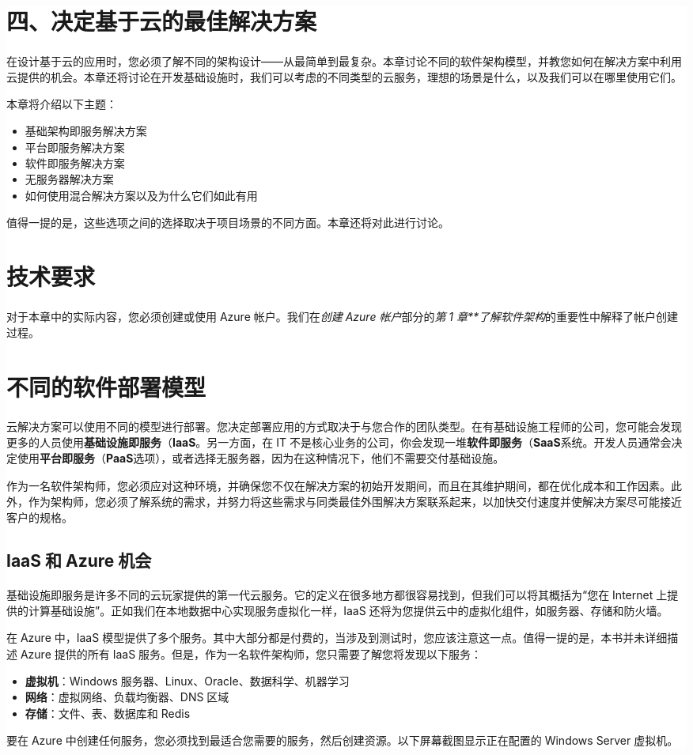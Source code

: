 # 四、决定基于云的最佳解决方案

在设计基于云的应用时，您必须了解不同的架构设计——从最简单到最复杂。本章讨论不同的软件架构模型，并教您如何在解决方案中利用云提供的机会。本章还将讨论在开发基础设施时，我们可以考虑的不同类型的云服务，理想的场景是什么，以及我们可以在哪里使用它们。

本章将介绍以下主题：

*   基础架构即服务解决方案
*   平台即服务解决方案
*   软件即服务解决方案
*   无服务器解决方案
*   如何使用混合解决方案以及为什么它们如此有用

值得一提的是，这些选项之间的选择取决于项目场景的不同方面。本章还将对此进行讨论。

# 技术要求

对于本章中的实际内容，您必须创建或使用 Azure 帐户。我们在*创建 Azure 帐户*部分的*第 1 章**了解软件架构*的重要性中解释了帐户创建过程。

# 不同的软件部署模型

云解决方案可以使用不同的模型进行部署。您决定部署应用的方式取决于与您合作的团队类型。在有基础设施工程师的公司，您可能会发现更多的人员使用**基础设施即服务**（**IaaS**。另一方面，在 IT 不是核心业务的公司，你会发现一堆**软件即服务**（**SaaS**系统。开发人员通常会决定使用**平台即服务**（**PaaS**选项），或者选择无服务器，因为在这种情况下，他们不需要交付基础设施。

作为一名软件架构师，您必须应对这种环境，并确保您不仅在解决方案的初始开发期间，而且在其维护期间，都在优化成本和工作因素。此外，作为架构师，您必须了解系统的需求，并努力将这些需求与同类最佳外围解决方案联系起来，以加快交付速度并使解决方案尽可能接近客户的规格。

## IaaS 和 Azure 机会

基础设施即服务是许多不同的云玩家提供的第一代云服务。它的定义在很多地方都很容易找到，但我们可以将其概括为“您在 Internet 上提供的计算基础设施”。正如我们在本地数据中心实现服务虚拟化一样，IaaS 还将为您提供云中的虚拟化组件，如服务器、存储和防火墙。

在 Azure 中，IaaS 模型提供了多个服务。其中大部分都是付费的，当涉及到测试时，您应该注意这一点。值得一提的是，本书并未详细描述 Azure 提供的所有 IaaS 服务。但是，作为一名软件架构师，您只需要了解您将发现以下服务：

*   **虚拟机**：Windows 服务器、Linux、Oracle、数据科学、机器学习
*   **网络**：虚拟网络、负载均衡器、DNS 区域
*   **存储**：文件、表、数据库和 Redis

要在 Azure 中创建任何服务，您必须找到最适合您需要的服务，然后创建资源。以下屏幕截图显示正在配置的 Windows Server 虚拟机。
